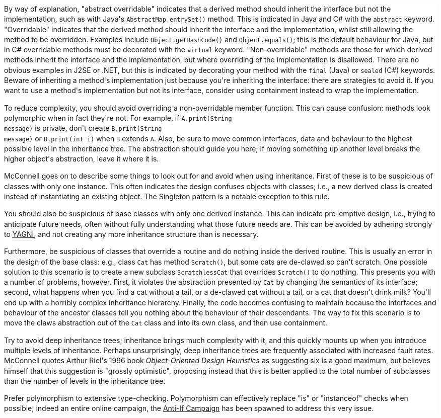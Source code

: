By way of explanation, "abstract overridable" indicates that a derived method should inherit the interface but not the implementation, such as with Java's <code language="java">AbstractMap.entrySet()</code> method.  This is indicated in Java and C# with the <code language="csharp">abstract</code> keyword.  "Overridable" indicates that the derived method should inherit the interface and the implementation, whilst still allowing the method to be overridden.  Examples include <code language="java">Object.getHashCode()</code> and <code language="java">Object.equals()</code>; this is the default behaviour for Java, but in C# overridable methods must be decorated with the <code language="csharp">virtual</code> keyword.  "Non-overridable" methods are those for which derived methods inherit the interface and the implementation, but where overriding of the implementation is disallowed.  There are no obvious examples in J2SE or .NET, but this is indicated by decorating your method with the <code language="java">final</code> (Java) or <code language="csharp">sealed</code> (C#) keywords.  Beware of inheriting a method's implementation just because you're inheriting the interface: there are strategies to avoid it.  If you want to use a method's implementation but not its interface, consider using containment instead to wrap the implementation.

To reduce complexity, you should avoid overriding a non-overridable member function.  This can cause confusion: methods look polymorphic when in fact they're not.  For example, if <code>A.print(String message)</code> is private, don't create <code>B.print(String message)</code> or <code>B.print(int i)</code> when <code>B</code> extends <code>A</code>.  Also, be sure to move common interfaces, data and behaviour to the highest possible level in the inheritance tree.  The abstraction should guide you here; if moving something up another level breaks the higher object's abstraction, leave it where it is.

McConnell goes on to describe some things to look out for and avoid when using inheritance.  First of these is to be suspicious of classes with only one instance.  This often indicates the design confuses objects with classes; i.e., a new derived class is created instead of instantiating an existing object.  The Singleton pattern is a notable exception to this rule.

You should also be suspicious of base classes with only one derived instance.  This can indicate pre-emptive design, i.e., trying to anticipate future needs, often without fully understanding what those future needs are.  This can be avoided by adhering strongly to <abbr title="You Ain't Gonna Need It">YAGNI</abbr>, and not creating any more inheritance structure than is necessary.

Furthermore, be suspicious of classes that override a routine and do nothing inside the derived routine.  This is usually an error in the design of the base class: e.g., class <code>Cat</code> has method <code>Scratch()</code>, but some cats are de-clawed so can't scratch.  One possible solution to this scenario is to create a new subclass <code>ScratchlessCat</code> that overrides <code>Scratch()</code> to do nothing.  This presents you with a number of problems, however.  First, it violates the abstraction presented by <code>Cat</code> by changing the semantics of its interface; second, what happens when you find a cat without a tail, or a de-clawed cat without a tail, or a cat that doesn't drink milk?  You'll end up with a horribly complex inheritance hierarchy.  Finally, the code becomes confusing to maintain because the interfaces and behaviour of the ancestor classes tell you nothing about the behaviour of their descendants.  The way to fix this scenario is to move the claws abstraction out of the <code>Cat</code> class and into its own class, and then use containment.

Try to avoid deep inheritance trees; inheritance brings much complexity with it, and this quickly mounts up when you introduce multiple levels of inheritance.  Perhaps unsurprisingly, deep inheritance trees are frequently associated with increased fault rates.  McConnell quotes Arthur Riel's 1996 book <em>Object-Oriented Design Heuristics</em> as suggesting six is a good maximum, but believes himself that this suggestion is "grossly optimistic", proposing instead that this is better applied to the total number of subclasses than the number of levels in the inheritance tree.  

Prefer polymorphism to extensive type-checking.  Polymorphism can effectively replace "is" or "instanceof" checks when possible; indeed an entire online campaign, the <a href="http://www.antiifcampaign.com/">Anti-If Campaign</a> has been spawned to address this very issue.  
